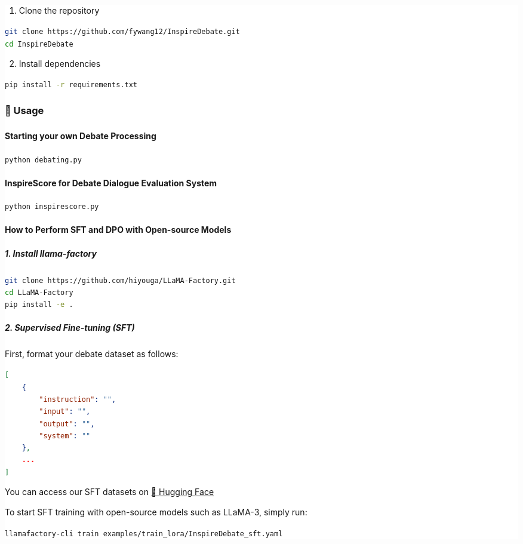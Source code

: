 1. Clone the repository

```bash
git clone https://github.com/fywang12/InspireDebate.git
cd InspireDebate
```

2. Install dependencies

```bash
pip install -r requirements.txt
```

### 🔧 Usage

#### Starting your own Debate Processing

```shell
python debating.py
```

#### InspireScore for Debate Dialogue Evaluation System

```python
python inspirescore.py
```

#### How to Perform SFT and DPO with Open-source Models

##### 1. Install llama-factory

```bash
git clone https://github.com/hiyouga/LLaMA-Factory.git
cd LLaMA-Factory
pip install -e .
```
##### 2. Supervised Fine-tuning (SFT)

First, format your debate dataset as follows:

```json
[
    {
        "instruction": "",
        "input": "",
        "output": "",
        "system": ""
    },
    ...
]

```
You can access our SFT datasets on [🤗 Hugging Face](https://huggingface.co/datasets/fywang12/InspireDebate)

To start SFT training with open-source models such as LLaMA-3, simply run:

```bash
llamafactory-cli train examples/train_lora/InspireDebate_sft.yaml
```

